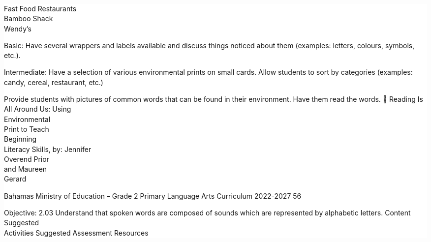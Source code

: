 Fast Food Restaurants   
Bamboo Shack                  
Wendy’s 
 
 
Basic:  Have several wrappers 
and labels available and 
discuss things noticed about 
them (examples: letters, 
colours, symbols, etc.).  
 
Intermediate:  Have a 
selection of various 
environmental prints on small 
cards. Allow students to sort by 
categories (examples: candy, 
cereal, restaurant, etc.)  
 
  
Provide students with 
pictures of common 
words that can be 
found in their 
environment.  Have 
them read the words. 
 Reading Is All 
Around Us: 
     Using   
     Environmental    
     Print to Teach  
     Beginning  
     Literacy Skills, 
     by:  Jennifer   
     Overend Prior  
     and  Maureen  
     Gerard 
 
 
 
 
 
 
 
 
 
 


Bahamas Ministry of Education – Grade 2 Primary Language Arts Curriculum 2022-2027                                                                                                                             56 
 
Objective:   2.03 Understand that spoken words are composed of sounds which are represented by alphabetic 
                             letters. 
Content 
Suggested  
Activities 
Suggested 
Assessment 
Resources 
 